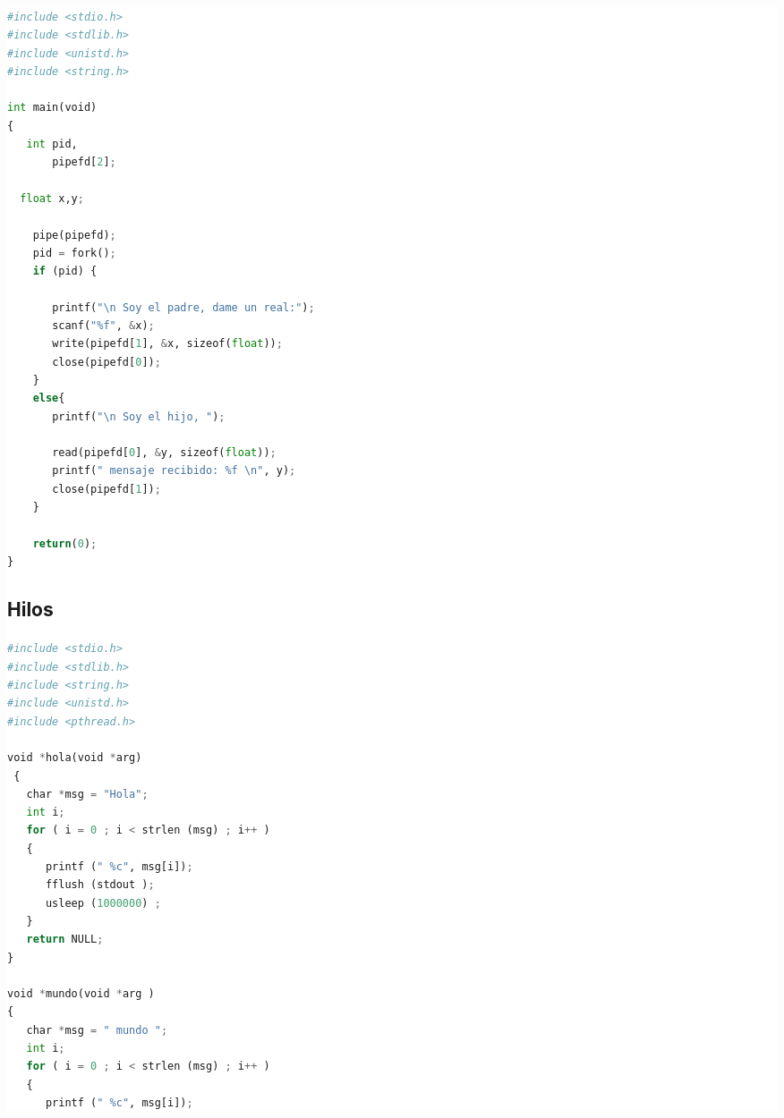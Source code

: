 
```python
#include <stdio.h>
#include <stdlib.h>
#include <unistd.h>
#include <string.h>

int main(void)
{
   int pid,
       pipefd[2];

  float x,y;

    pipe(pipefd);
    pid = fork();
    if (pid) {

       printf("\n Soy el padre, dame un real:");
       scanf("%f", &x); 
       write(pipefd[1], &x, sizeof(float));
       close(pipefd[0]);
    }
    else{
       printf("\n Soy el hijo, ");

       read(pipefd[0], &y, sizeof(float));
       printf(" mensaje recibido: %f \n", y);
       close(pipefd[1]);
    }

    return(0);
}
```

## Hilos


```python
#include <stdio.h>
#include <stdlib.h>
#include <string.h>
#include <unistd.h>
#include <pthread.h>

void *hola(void *arg)
 {
   char *msg = "Hola";
   int i;
   for ( i = 0 ; i < strlen (msg) ; i++ ) 
   {
      printf (" %c", msg[i]);
      fflush (stdout );
      usleep (1000000) ;
   }
   return NULL;
}

void *mundo(void *arg )
{
   char *msg = " mundo ";
   int i;
   for ( i = 0 ; i < strlen (msg) ; i++ ) 
   {
      printf (" %c", msg[i]);
```